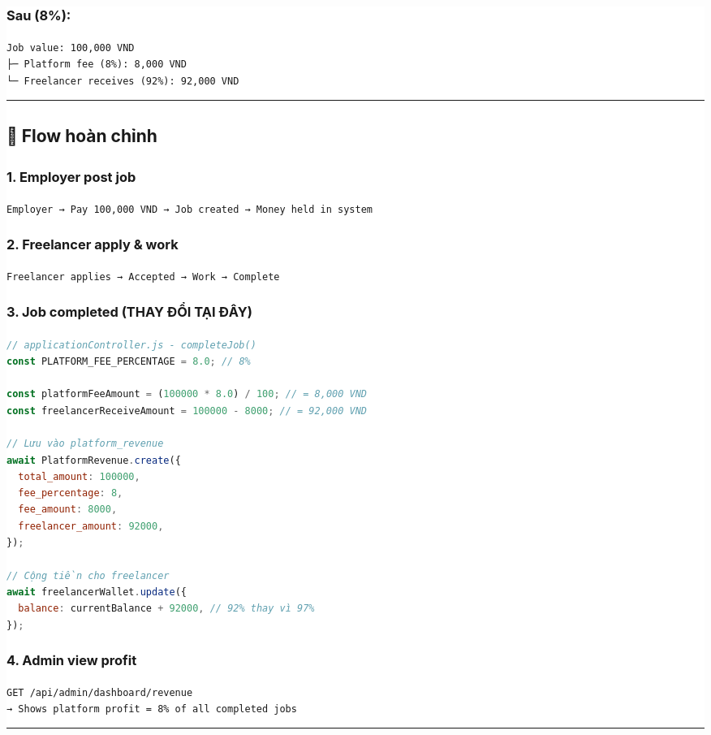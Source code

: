 ### Sau (8%):

```
Job value: 100,000 VND
├─ Platform fee (8%): 8,000 VND
└─ Freelancer receives (92%): 92,000 VND
```

---

## 🔄 Flow hoàn chỉnh

### 1. Employer post job

```
Employer → Pay 100,000 VND → Job created → Money held in system
```

### 2. Freelancer apply & work

```
Freelancer applies → Accepted → Work → Complete
```

### 3. Job completed (THAY ĐỔI TẠI ĐÂY)

```javascript
// applicationController.js - completeJob()
const PLATFORM_FEE_PERCENTAGE = 8.0; // 8%

const platformFeeAmount = (100000 * 8.0) / 100; // = 8,000 VND
const freelancerReceiveAmount = 100000 - 8000; // = 92,000 VND

// Lưu vào platform_revenue
await PlatformRevenue.create({
  total_amount: 100000,
  fee_percentage: 8,
  fee_amount: 8000,
  freelancer_amount: 92000,
});

// Cộng tiền cho freelancer
await freelancerWallet.update({
  balance: currentBalance + 92000, // 92% thay vì 97%
});
```

### 4. Admin view profit

```
GET /api/admin/dashboard/revenue
→ Shows platform profit = 8% of all completed jobs
```

---
